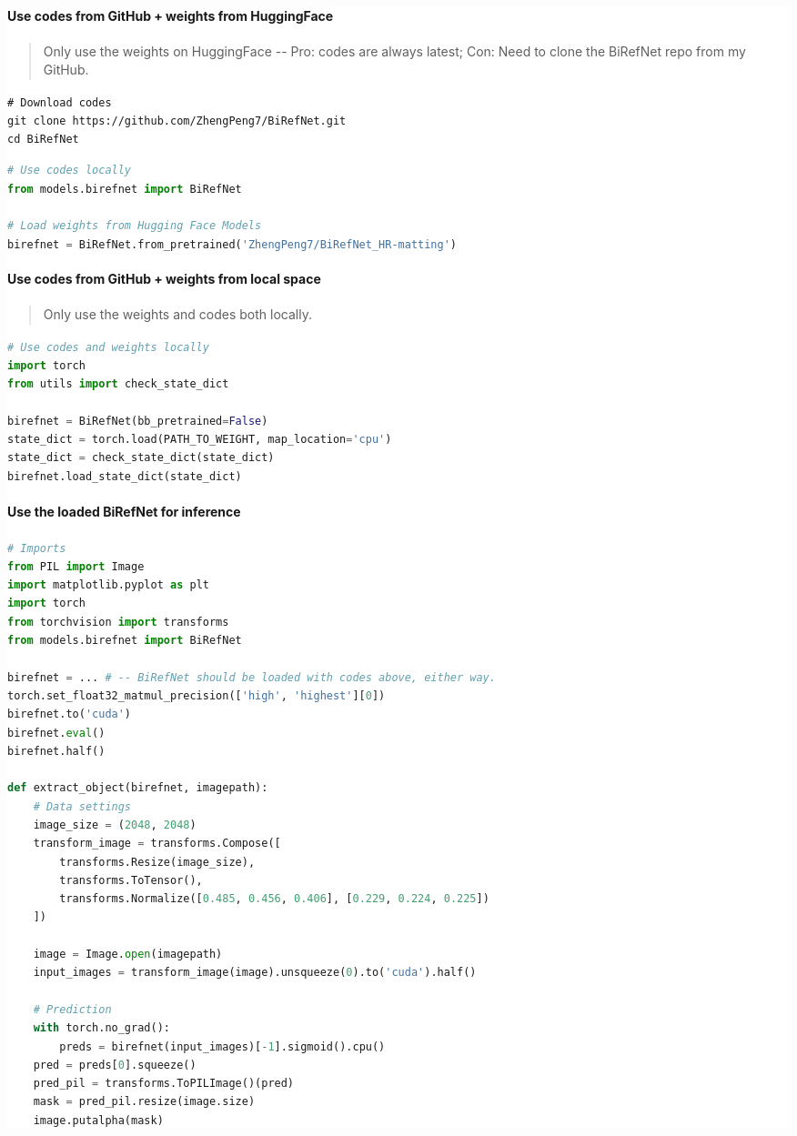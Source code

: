 #### Use codes from GitHub + weights from HuggingFace
> Only use the weights on HuggingFace -- Pro: codes are always latest; Con: Need to clone the BiRefNet repo from my GitHub.

```shell
# Download codes
git clone https://github.com/ZhengPeng7/BiRefNet.git
cd BiRefNet
```

```python
# Use codes locally
from models.birefnet import BiRefNet

# Load weights from Hugging Face Models
birefnet = BiRefNet.from_pretrained('ZhengPeng7/BiRefNet_HR-matting')
```

#### Use codes from GitHub + weights from local space
> Only use the weights and codes both locally.

```python
# Use codes and weights locally
import torch
from utils import check_state_dict

birefnet = BiRefNet(bb_pretrained=False)
state_dict = torch.load(PATH_TO_WEIGHT, map_location='cpu')
state_dict = check_state_dict(state_dict)
birefnet.load_state_dict(state_dict)
```

#### Use the loaded BiRefNet for inference
```python
# Imports
from PIL import Image
import matplotlib.pyplot as plt
import torch
from torchvision import transforms
from models.birefnet import BiRefNet

birefnet = ... # -- BiRefNet should be loaded with codes above, either way.
torch.set_float32_matmul_precision(['high', 'highest'][0])
birefnet.to('cuda')
birefnet.eval()
birefnet.half()

def extract_object(birefnet, imagepath):
    # Data settings
    image_size = (2048, 2048)
    transform_image = transforms.Compose([
        transforms.Resize(image_size),
        transforms.ToTensor(),
        transforms.Normalize([0.485, 0.456, 0.406], [0.229, 0.224, 0.225])
    ])

    image = Image.open(imagepath)
    input_images = transform_image(image).unsqueeze(0).to('cuda').half()

    # Prediction
    with torch.no_grad():
        preds = birefnet(input_images)[-1].sigmoid().cpu()
    pred = preds[0].squeeze()
    pred_pil = transforms.ToPILImage()(pred)
    mask = pred_pil.resize(image.size)
    image.putalpha(mask)
```